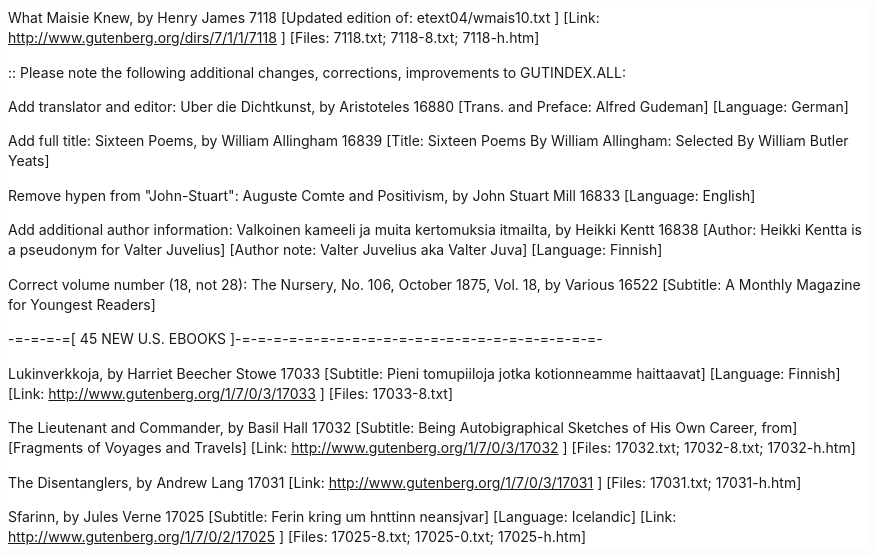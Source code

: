 What Maisie Knew, by Henry James                                         7118
   [Updated edition of: etext04/wmais10.txt ]
   [Link: http://www.gutenberg.org/dirs/7/1/1/7118 ]
   [Files: 7118.txt; 7118-8.txt; 7118-h.htm]


:: Please note the following additional changes, corrections, improvements
to GUTINDEX.ALL:

Add translator and editor:
Uber die Dichtkunst, by Aristoteles                                      16880
   [Trans. and Preface: Alfred Gudeman]
   [Language: German]

Add full title:
Sixteen Poems, by William Allingham                                      16839
   [Title: Sixteen Poems By William Allingham: Selected By William Butler
    Yeats]

Remove hypen from "John-Stuart":
Auguste Comte and Positivism, by John Stuart Mill                        16833
   [Language: English]

Add additional author information:
Valkoinen kameeli ja muita kertomuksia itmailta, by Heikki Kentt       16838
   [Author: Heikki Kentta is a pseudonym for Valter Juvelius]
   [Author note: Valter Juvelius aka Valter Juva]
   [Language: Finnish]

Correct volume number (18, not 28):
The Nursery, No. 106, October 1875, Vol. 18, by Various                  16522
   [Subtitle: A Monthly Magazine for Youngest Readers]


-=-=-=-=[  45 NEW U.S. EBOOKS ]-=-=-=-=-=-=-=-=-=-=-=-=-=-=-=-=-=-=-=-=-=-=-=-

Lukinverkkoja, by Harriet Beecher Stowe                                  17033
   [Subtitle: Pieni tomupiiloja jotka kotionneamme haittaavat]
   [Language: Finnish]
   [Link: http://www.gutenberg.org/1/7/0/3/17033 ]
   [Files: 17033-8.txt]

The Lieutenant and Commander, by Basil Hall                              17032
   [Subtitle: Being Autobigraphical Sketches of His Own Career, from]
   [Fragments of Voyages and Travels]
   [Link: http://www.gutenberg.org/1/7/0/3/17032 ]
   [Files: 17032.txt; 17032-8.txt; 17032-h.htm]

The Disentanglers, by Andrew Lang                                        17031
   [Link: http://www.gutenberg.org/1/7/0/3/17031 ]
   [Files: 17031.txt; 17031-h.htm]

Sfarinn, by Jules Verne                                                 17025
   [Subtitle: Ferin kring um hnttinn neansjvar]
   [Language: Icelandic]
   [Link: http://www.gutenberg.org/1/7/0/2/17025 ]
   [Files: 17025-8.txt; 17025-0.txt; 17025-h.htm]
